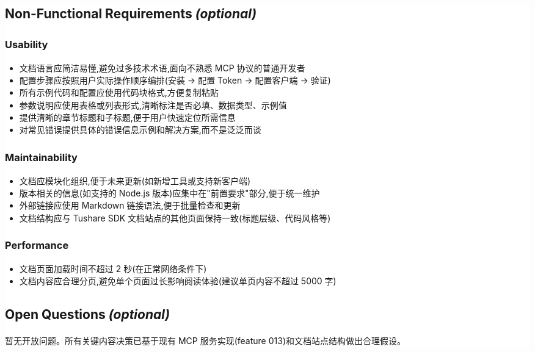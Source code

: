 ## Non-Functional Requirements *(optional)*

### Usability

- 文档语言应简洁易懂,避免过多技术术语,面向不熟悉 MCP 协议的普通开发者
- 配置步骤应按照用户实际操作顺序编排(安装 → 配置 Token → 配置客户端 → 验证)
- 所有示例代码和配置应使用代码块格式,方便复制粘贴
- 参数说明应使用表格或列表形式,清晰标注是否必填、数据类型、示例值
- 提供清晰的章节标题和子标题,便于用户快速定位所需信息
- 对常见错误提供具体的错误信息示例和解决方案,而不是泛泛而谈

### Maintainability

- 文档应模块化组织,便于未来更新(如新增工具或支持新客户端)
- 版本相关的信息(如支持的 Node.js 版本)应集中在"前置要求"部分,便于统一维护
- 外部链接应使用 Markdown 链接语法,便于批量检查和更新
- 文档结构应与 Tushare SDK 文档站点的其他页面保持一致(标题层级、代码风格等)

### Performance

- 文档页面加载时间不超过 2 秒(在正常网络条件下)
- 文档内容应合理分页,避免单个页面过长影响阅读体验(建议单页内容不超过 5000 字)

## Open Questions *(optional)*

暂无开放问题。所有关键内容决策已基于现有 MCP 服务实现(feature 013)和文档站点结构做出合理假设。
